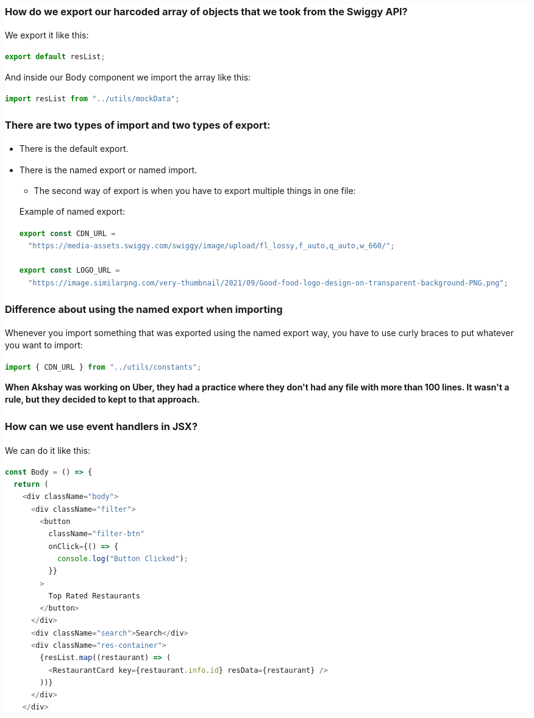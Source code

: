 ### How do we export our harcoded array of objects that we took from the Swiggy API?

We export it like this:

```js
export default resList;
```

And inside our Body component we import the array like this:

```js
import resList from "../utils/mockData";
```

### There are two types of import and two types of export:

- There is the default export.
- There is the named export or named import.

  - The second way of export is when you have to export multiple things in one file:

  Example of named export:

  ```js
  export const CDN_URL =
    "https://media-assets.swiggy.com/swiggy/image/upload/fl_lossy,f_auto,q_auto,w_660/";

  export const LOGO_URL =
    "https://image.similarpng.com/very-thumbnail/2021/09/Good-food-logo-design-on-transparent-background-PNG.png";
  ```

### Difference about using the named export when importing

Whenever you import something that was exported using the named export way, you have to use curly braces to put whatever you want to import:

```js
import { CDN_URL } from "../utils/constants";
```

**When Akshay was working on Uber, they had a practice where they don't had any file with more than 100 lines. It wasn't a rule, but they decided to kept to that approach.**

### How can we use event handlers in JSX?

We can do it like this:

```js
const Body = () => {
  return (
    <div className="body">
      <div className="filter">
        <button
          className="filter-btn"
          onClick={() => {
            console.log("Button Clicked");
          }}
        >
          Top Rated Restaurants
        </button>
      </div>
      <div className="search">Search</div>
      <div className="res-container">
        {resList.map((restaurant) => (
          <RestaurantCard key={restaurant.info.id} resData={restaurant} />
        ))}
      </div>
    </div>
```